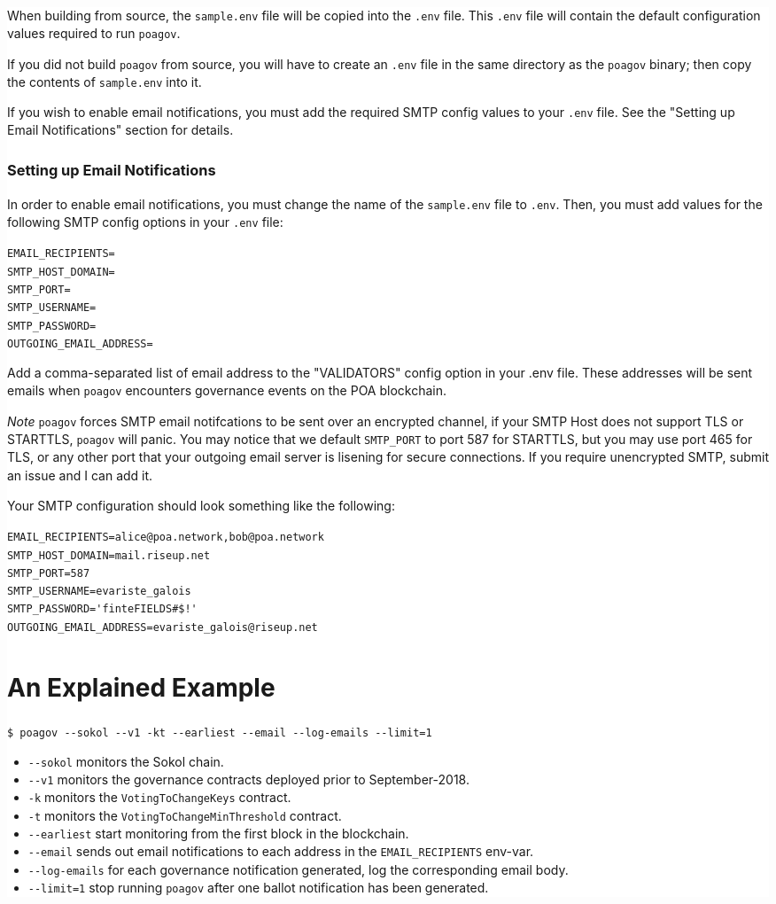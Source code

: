 When building from source, the `sample.env` file will be copied into the `.env`
file. This `.env` file will contain the default configuration values required
to run `poagov`.

If you did not build `poagov` from source, you will have to create an `.env`
file in the same directory as the `poagov` binary; then copy the contents of
`sample.env` into it.

If you wish to enable email notifications, you must add the required SMTP
config values to your `.env` file. See the "Setting up Email Notifications"
section for details.

### Setting up Email Notifications

In order to enable email notifications, you must change the name of the
`sample.env` file to `.env`. Then, you must add values for the following
SMTP config options in your `.env` file:

    EMAIL_RECIPIENTS=
    SMTP_HOST_DOMAIN=
    SMTP_PORT=
    SMTP_USERNAME=
    SMTP_PASSWORD=
    OUTGOING_EMAIL_ADDRESS=

Add a comma-separated list of email address to the "VALIDATORS" config
option in your .env file. These addresses will be sent emails when `poagov`
encounters governance events on the POA blockchain.

*Note* `poagov` forces SMTP email notifcations to be sent over an encrypted
channel, if your SMTP Host does not support TLS or STARTTLS, `poagov` will
panic. You may notice that we default `SMTP_PORT` to port 587 for STARTTLS,
but you may use port 465 for TLS, or any other port that your outgoing
email server is lisening for secure connections. If you require unencrypted
SMTP, submit an issue and I can add it.

Your SMTP configuration should look something like the following:

    EMAIL_RECIPIENTS=alice@poa.network,bob@poa.network
    SMTP_HOST_DOMAIN=mail.riseup.net
    SMTP_PORT=587
    SMTP_USERNAME=evariste_galois
    SMTP_PASSWORD='finteFIELDS#$!'
    OUTGOING_EMAIL_ADDRESS=evariste_galois@riseup.net

# An Explained Example

    $ poagov --sokol --v1 -kt --earliest --email --log-emails --limit=1

- `--sokol` monitors the Sokol chain.
- `--v1` monitors the governance contracts deployed prior to September-2018.
- `-k` monitors the `VotingToChangeKeys` contract.
- `-t` monitors the `VotingToChangeMinThreshold` contract.
- `--earliest` start monitoring from the first block in the blockchain.
- `--email` sends out email notifications to each address in the `EMAIL_RECIPIENTS` env-var.
- `--log-emails` for each governance notification generated, log the corresponding email body.
- `--limit=1` stop running `poagov` after one ballot notification has been generated.
